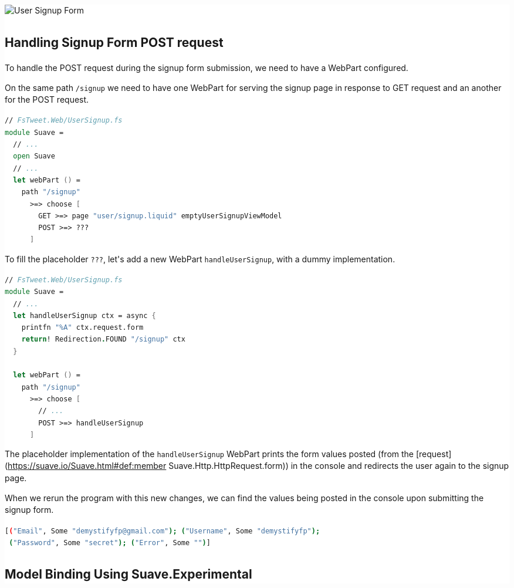 ![User Signup Form](/img/fsharp/series/fstweet/signup-form.png)

## Handling Signup Form POST request

To handle the POST request during the signup form submission, we need to have a WebPart configured. 

On the same path `/signup` we need to have one WebPart for serving the signup page in response to GET request and an another for the POST request. 

```fsharp
// FsTweet.Web/UserSignup.fs
module Suave =
  // ...
  open Suave 
  // ...
  let webPart () =
    path "/signup" 
      >=> choose [
        GET >=> page "user/signup.liquid" emptyUserSignupViewModel
        POST >=> ???
      ]
```

To fill the placeholder `???`, let's add a new WebPart `handleUserSignup`, with a dummy implementation. 
```fsharp
// FsTweet.Web/UserSignup.fs
module Suave =
  // ...
  let handleUserSignup ctx = async {
    printfn "%A" ctx.request.form
    return! Redirection.FOUND "/signup" ctx
  }

  let webPart () =
    path "/signup" 
      >=> choose [
        // ...
        POST >=> handleUserSignup
      ]
```

The placeholder implementation of the `handleUserSignup` WebPart prints the form values posted (from the [request](https://suave.io/Suave.html#def:member Suave.Http.HttpRequest.form)) in the console and redirects the user again to the signup page.

When we rerun the program with this new changes, we can find the values being posted in the console upon submitting the signup form.

```bash
[("Email", Some "demystifyfp@gmail.com"); ("Username", Some "demystifyfp");
 ("Password", Some "secret"); ("Error", Some "")]
```

## Model Binding Using Suave.Experimental
